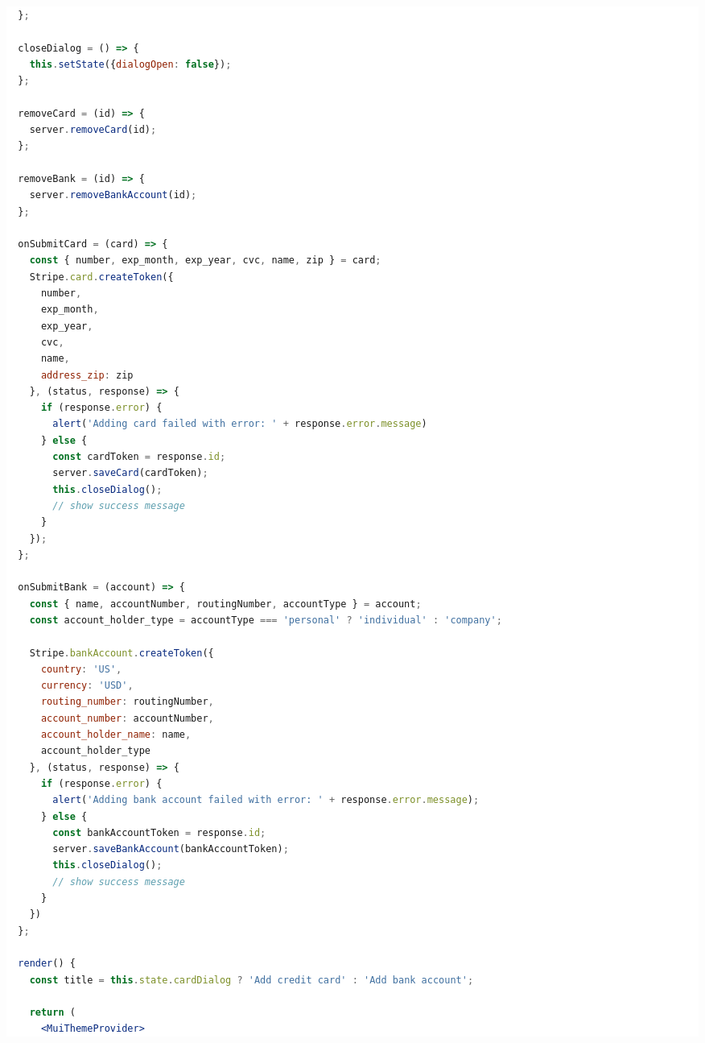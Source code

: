 ```jsx
  };

  closeDialog = () => {
    this.setState({dialogOpen: false});
  };

  removeCard = (id) => {
    server.removeCard(id);
  };

  removeBank = (id) => {
    server.removeBankAccount(id);
  };

  onSubmitCard = (card) => {
    const { number, exp_month, exp_year, cvc, name, zip } = card;
    Stripe.card.createToken({
      number,
      exp_month,
      exp_year,
      cvc,
      name,
      address_zip: zip
    }, (status, response) => {
      if (response.error) {
        alert('Adding card failed with error: ' + response.error.message)
      } else {
        const cardToken = response.id;
        server.saveCard(cardToken);
        this.closeDialog();
        // show success message
      }
    });
  };

  onSubmitBank = (account) => {
    const { name, accountNumber, routingNumber, accountType } = account;
    const account_holder_type = accountType === 'personal' ? 'individual' : 'company';

    Stripe.bankAccount.createToken({
      country: 'US',
      currency: 'USD',
      routing_number: routingNumber,
      account_number: accountNumber,
      account_holder_name: name,
      account_holder_type
    }, (status, response) => {
      if (response.error) {
        alert('Adding bank account failed with error: ' + response.error.message);
      } else {
        const bankAccountToken = response.id;
        server.saveBankAccount(bankAccountToken);
        this.closeDialog();
        // show success message
      }
    })
  };

  render() {
    const title = this.state.cardDialog ? 'Add credit card' : 'Add bank account';

    return (
      <MuiThemeProvider>
```